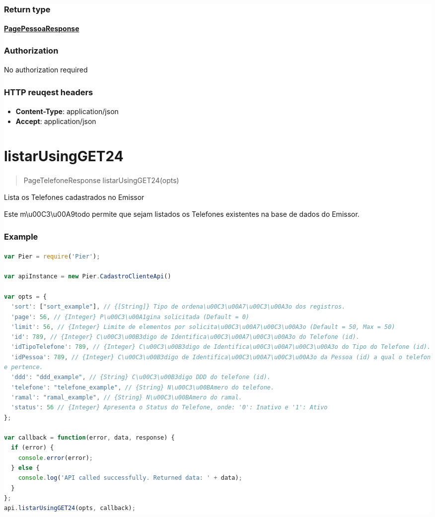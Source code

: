 ### Return type

[**PagePessoaResponse**](PagePessoaResponse.md)

### Authorization

No authorization required

### HTTP reuqest headers

 - **Content-Type**: application/json
 - **Accept**: application/json

<a name="listarUsingGET24"></a>
# **listarUsingGET24**
> PageTelefoneResponse listarUsingGET24(opts)

Lista os Telefones cadastrados no Emissor

Este m\u00C3\u00A9todo permite que sejam listados os Telefones existentes na base de dados do Emissor.

### Example
```javascript
var Pier = require('Pier');

var apiInstance = new Pier.CadastroClienteApi()

var opts = { 
  'sort': ["sort_example"], // {[String]} Tipo de ordena\u00C3\u00A7\u00C3\u00A3o dos registros.
  'page': 56, // {Integer} P\u00C3\u00A1gina solicitada (Default = 0)
  'limit': 56, // {Integer} Limite de elementos por solicita\u00C3\u00A7\u00C3\u00A3o (Default = 50, Max = 50)
  'id': 789, // {Integer} C\u00C3\u00B3digo de Identifica\u00C3\u00A7\u00C3\u00A3o do Telefone (id).
  'idTipoTelefone': 789, // {Integer} C\u00C3\u00B3digo de Identifica\u00C3\u00A7\u00C3\u00A3o do Tipo do Telefone (id).
  'idPessoa': 789, // {Integer} C\u00C3\u00B3digo de Identifica\u00C3\u00A7\u00C3\u00A3o da Pessoa (id) a qual o telefone pertence.
  'ddd': "ddd_example", // {String} C\u00C3\u00B3digo DDD do telefone (id).
  'telefone': "telefone_example", // {String} N\u00C3\u00BAmero do telefone.
  'ramal': "ramal_example", // {String} N\u00C3\u00BAmero do ramal.
  'status': 56 // {Integer} Apresenta o Status do Telefone, onde: '0': Inativo e '1': Ativo
};

var callback = function(error, data, response) {
  if (error) {
    console.error(error);
  } else {
    console.log('API called successfully. Returned data: ' + data);
  }
};
api.listarUsingGET24(opts, callback);
```
